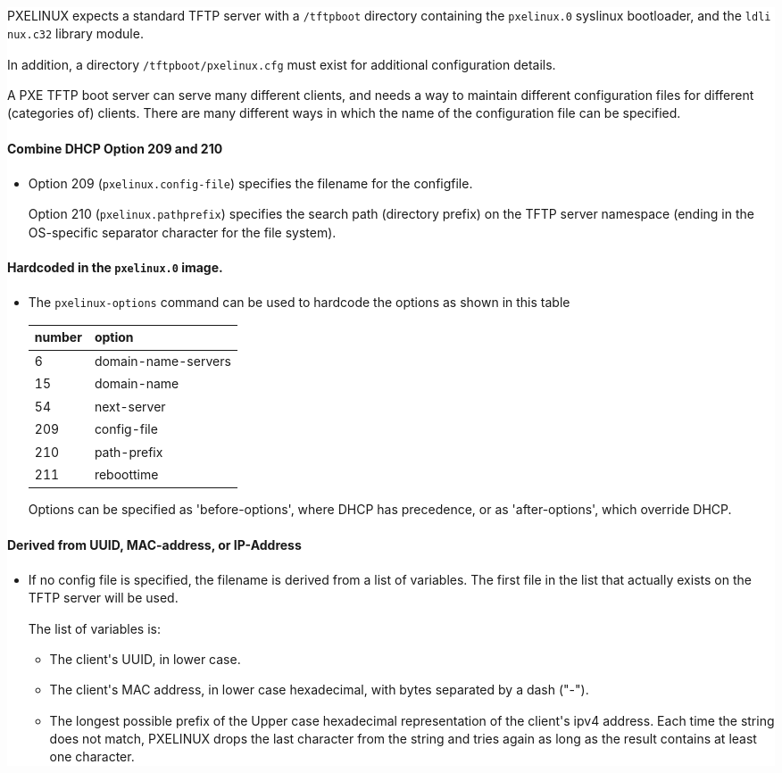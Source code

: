PXELINUX expects a standard TFTP server with a `/tftpboot` directory
containing the `pxelinux.0` syslinux bootloader, and the `ldlinux.c32`
library module.

In addition, a directory `/tftpboot/pxelinux.cfg` must exist for
additional configuration details.

A PXE TFTP boot server can serve many different clients, and needs a way
to maintain different configuration files for different (categories of)
clients. There are many different ways in which the name of the
configuration file can be specified.

#### Combine DHCP Option 209 and 210

-   Option 209 (`pxelinux.config-file`) specifies the filename for the
    configfile.

    Option 210 (`pxelinux.pathprefix`) specifies the search path
    (directory prefix) on the TFTP server namespace (ending in the
    OS-specific separator character for the file system).

#### Hardcoded in the `pxelinux.0` image.

-   The `pxelinux-options` command can be used to hardcode the options
    as shown in this table
    
    |number|option|
    |----|----|
    |6 |domain-name-servers|
    |15 |domain-name|
    |54 |next-server|
    |209 |config-file|
    |210 |path-prefix|
    |211 |reboottime|

    Options can be specified as 'before-options', where DHCP has
    precedence, or as 'after-options', which override DHCP.

#### Derived from UUID, MAC-address, or IP-Address

-   If no config file is specified, the filename is derived from a list
    of variables. The first file in the list that actually exists on the
    TFTP server will be used.

    The list of variables is:

    -   The client's UUID, in lower case.

    -   The client's MAC address, in lower case hexadecimal, with bytes
        separated by a dash (\"-\").

    -   The longest possible prefix of the Upper case hexadecimal
        representation of the client's ipv4 address. Each time the
        string does not match, PXELINUX drops the last character from
        the string and tries again as long as the result contains at
        least one character.
